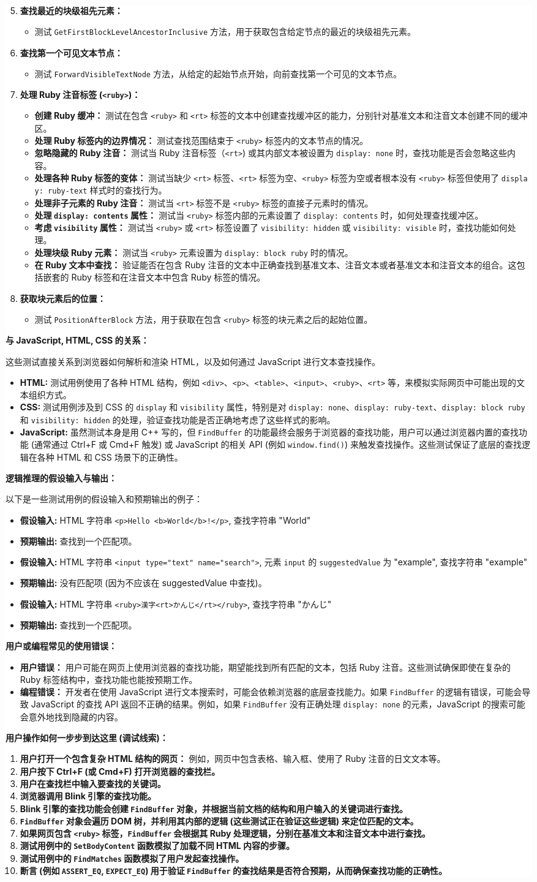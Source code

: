 5. **查找最近的块级祖先元素：**
   - 测试 `GetFirstBlockLevelAncestorInclusive` 方法，用于获取包含给定节点的最近的块级祖先元素。

6. **查找第一个可见文本节点：**
   - 测试 `ForwardVisibleTextNode` 方法，从给定的起始节点开始，向前查找第一个可见的文本节点。

7. **处理 Ruby 注音标签 (`<ruby>`)：**
   - **创建 Ruby 缓冲：** 测试在包含 `<ruby>` 和 `<rt>` 标签的文本中创建查找缓冲区的能力，分别针对基准文本和注音文本创建不同的缓冲区。
   - **处理 Ruby 标签内的边界情况：** 测试查找范围结束于 `<ruby>` 标签内的文本节点的情况。
   - **忽略隐藏的 Ruby 注音：** 测试当 Ruby 注音标签（`<rt>`) 或其内部文本被设置为 `display: none` 时，查找功能是否会忽略这些内容。
   - **处理各种 Ruby 标签的变体：**  测试当缺少 `<rt>` 标签、`<rt>` 标签为空、`<ruby>` 标签为空或者根本没有 `<ruby>` 标签但使用了 `display: ruby-text` 样式时的查找行为。
   - **处理非子元素的 Ruby 注音：** 测试当 `<rt>` 标签不是 `<ruby>` 标签的直接子元素时的情况。
   - **处理 `display: contents` 属性：** 测试当 `<ruby>` 标签内部的元素设置了 `display: contents` 时，如何处理查找缓冲区。
   - **考虑 `visibility` 属性：** 测试当 `<ruby>` 或 `<rt>` 标签设置了 `visibility: hidden` 或 `visibility: visible` 时，查找功能如何处理。
   - **处理块级 Ruby 元素：** 测试当 `<ruby>` 元素设置为 `display: block ruby` 时的情况。
   - **在 Ruby 文本中查找：** 验证能否在包含 Ruby 注音的文本中正确查找到基准文本、注音文本或者基准文本和注音文本的组合。这包括嵌套的 Ruby 标签和在注音文本中包含 Ruby 标签的情况。

8. **获取块元素后的位置：**
   - 测试 `PositionAfterBlock` 方法，用于获取在包含 `<ruby>` 标签的块元素之后的起始位置。

**与 JavaScript, HTML, CSS 的关系：**

这些测试直接关系到浏览器如何解析和渲染 HTML，以及如何通过 JavaScript 进行文本查找操作。

* **HTML:** 测试用例使用了各种 HTML 结构，例如 `<div>`、`<p>`、`<table>`、`<input>`、`<ruby>`、`<rt>` 等，来模拟实际网页中可能出现的文本组织方式。
* **CSS:** 测试用例涉及到 CSS 的 `display` 和 `visibility` 属性，特别是对 `display: none`、`display: ruby-text`、`display: block ruby` 和 `visibility: hidden` 的处理，验证查找功能是否正确地考虑了这些样式的影响。
* **JavaScript:** 虽然测试本身是用 C++ 写的，但 `FindBuffer` 的功能最终会服务于浏览器的查找功能，用户可以通过浏览器内置的查找功能 (通常通过 Ctrl+F 或 Cmd+F 触发) 或 JavaScript 的相关 API (例如 `window.find()`) 来触发查找操作。这些测试保证了底层的查找逻辑在各种 HTML 和 CSS 场景下的正确性。

**逻辑推理的假设输入与输出：**

以下是一些测试用例的假设输入和预期输出的例子：

* **假设输入:** HTML 字符串 `<p>Hello <b>World</b>!</p>`, 查找字符串 "World"
* **预期输出:** 查找到一个匹配项。

* **假设输入:** HTML 字符串 `<input type="text" name="search">`, 元素 `input` 的 `suggestedValue` 为 "example", 查找字符串 "example"
* **预期输出:** 没有匹配项 (因为不应该在 suggestedValue 中查找)。

* **假设输入:** HTML 字符串 `<ruby>漢字<rt>かんじ</rt></ruby>`, 查找字符串 "かんじ"
* **预期输出:** 查找到一个匹配项。

**用户或编程常见的使用错误：**

* **用户错误：** 用户可能在网页上使用浏览器的查找功能，期望能找到所有匹配的文本，包括 Ruby 注音。这些测试确保即使在复杂的 Ruby 标签结构中，查找功能也能按预期工作。
* **编程错误：** 开发者在使用 JavaScript 进行文本搜索时，可能会依赖浏览器的底层查找能力。如果 `FindBuffer` 的逻辑有错误，可能会导致 JavaScript 的查找 API 返回不正确的结果。例如，如果 `FindBuffer` 没有正确处理 `display: none` 的元素，JavaScript 的搜索可能会意外地找到隐藏的内容。

**用户操作如何一步步到达这里 (调试线索)：**

1. **用户打开一个包含复杂 HTML 结构的网页：**  例如，网页中包含表格、输入框、使用了 Ruby 注音的日文文本等。
2. **用户按下 Ctrl+F (或 Cmd+F) 打开浏览器的查找栏。**
3. **用户在查找栏中输入要查找的关键词。**
4. **浏览器调用 Blink 引擎的查找功能。**
5. **Blink 引擎的查找功能会创建 `FindBuffer` 对象，并根据当前文档的结构和用户输入的关键词进行查找。**
6. **`FindBuffer` 对象会遍历 DOM 树，并利用其内部的逻辑 (这些测试正在验证这些逻辑) 来定位匹配的文本。**
7. **如果网页包含 `<ruby>` 标签，`FindBuffer` 会根据其 Ruby 处理逻辑，分别在基准文本和注音文本中进行查找。**
8. **测试用例中的 `SetBodyContent` 函数模拟了加载不同 HTML 内容的步骤。**
9. **测试用例中的 `FindMatches` 函数模拟了用户发起查找操作。**
10. **断言 (例如 `ASSERT_EQ`, `EXPECT_EQ`) 用于验证 `FindBuffer` 的查找结果是否符合预期，从而确保查找功能的正确性。**
